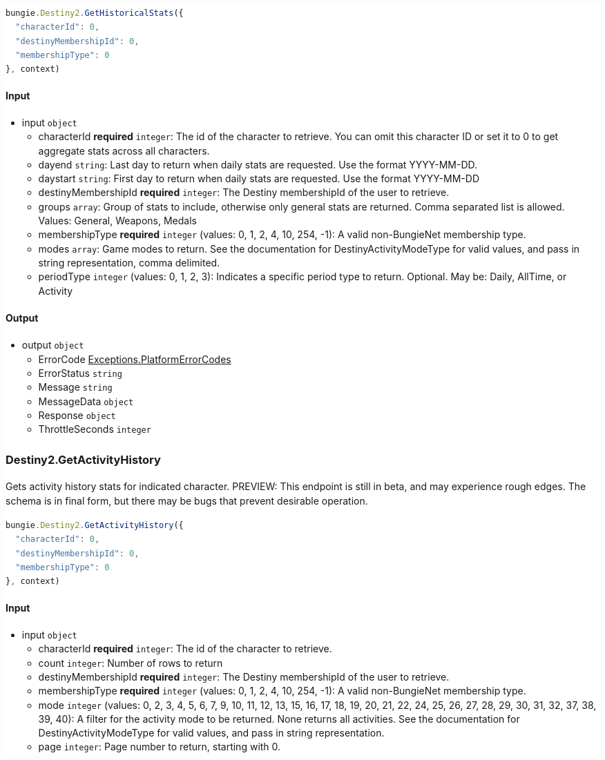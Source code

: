 ```js
bungie.Destiny2.GetHistoricalStats({
  "characterId": 0,
  "destinyMembershipId": 0,
  "membershipType": 0
}, context)
```

#### Input
* input `object`
  * characterId **required** `integer`: The id of the character to retrieve. You can omit this character ID or set it to 0 to get aggregate stats across all characters.
  * dayend `string`: Last day to return when daily stats are requested. Use the format YYYY-MM-DD.
  * daystart `string`: First day to return when daily stats are requested. Use the format YYYY-MM-DD
  * destinyMembershipId **required** `integer`: The Destiny membershipId of the user to retrieve.
  * groups `array`: Group of stats to include, otherwise only general stats are returned. Comma separated list is allowed. Values: General, Weapons, Medals
  * membershipType **required** `integer` (values: 0, 1, 2, 4, 10, 254, -1): A valid non-BungieNet membership type.
  * modes `array`: Game modes to return. See the documentation for DestinyActivityModeType for valid values, and pass in string representation, comma delimited.
  * periodType `integer` (values: 0, 1, 2, 3): Indicates a specific period type to return. Optional. May be: Daily, AllTime, or Activity

#### Output
* output `object`
  * ErrorCode [Exceptions.PlatformErrorCodes](#exceptions.platformerrorcodes)
  * ErrorStatus `string`
  * Message `string`
  * MessageData `object`
  * Response `object`
  * ThrottleSeconds `integer`

### Destiny2.GetActivityHistory
Gets activity history stats for indicated character. PREVIEW: This endpoint is still in beta, and may experience rough edges. The schema is in final form, but there may be bugs that prevent desirable operation.


```js
bungie.Destiny2.GetActivityHistory({
  "characterId": 0,
  "destinyMembershipId": 0,
  "membershipType": 0
}, context)
```

#### Input
* input `object`
  * characterId **required** `integer`: The id of the character to retrieve.
  * count `integer`: Number of rows to return
  * destinyMembershipId **required** `integer`: The Destiny membershipId of the user to retrieve.
  * membershipType **required** `integer` (values: 0, 1, 2, 4, 10, 254, -1): A valid non-BungieNet membership type.
  * mode `integer` (values: 0, 2, 3, 4, 5, 6, 7, 9, 10, 11, 12, 13, 15, 16, 17, 18, 19, 20, 21, 22, 24, 25, 26, 27, 28, 29, 30, 31, 32, 37, 38, 39, 40): A filter for the activity mode to be returned. None returns all activities. See the documentation for DestinyActivityModeType for valid values, and pass in string representation.
  * page `integer`: Page number to return, starting with 0.
